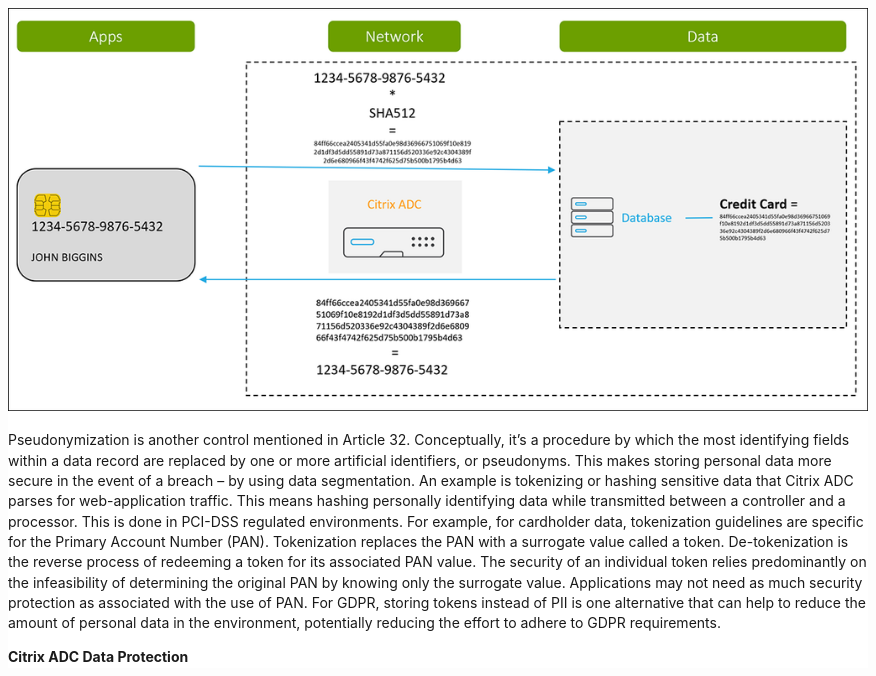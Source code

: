 [![Citrix ADC Pseudonymization](/en-us/tech-zone/design/media/reference-architectures_gdpr_web-apps-citrix-adc-pseudo.png)](/en-us/tech-zone/design/media/reference-architectures_gdpr_web-apps-citrix-adc-pseudo.png)

Pseudonymization is another control mentioned in Article 32. Conceptually, it’s a procedure by which the most identifying fields
within a data record are replaced by one or more artificial identifiers, or pseudonyms. This makes storing personal data more secure
in the event of a breach – by using data segmentation. An example is tokenizing or hashing sensitive data that Citrix ADC parses for web-application traffic. This means hashing personally identifying data while transmitted between a controller and a processor. This is done in PCI-DSS regulated environments. For example, for cardholder data, tokenization guidelines are specific for the Primary Account Number (PAN). Tokenization replaces the PAN with a surrogate value called a token. De-tokenization is the reverse process of redeeming a token for its associated PAN value. The security of an individual token relies predominantly on the infeasibility of determining the original PAN by knowing only the surrogate value. Applications may not need as much security protection as associated with the use of PAN. For GDPR, storing tokens instead of PII is one alternative that can help to reduce the amount of personal data in the environment, potentially reducing the effort to adhere to GDPR requirements.

**Citrix ADC Data Protection**
